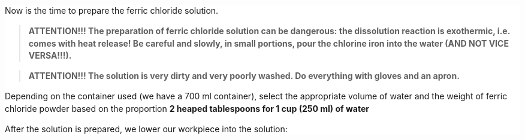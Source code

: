 Now is the time to prepare the ferric chloride solution.

> **ATTENTION!!! The preparation of ferric chloride solution can be dangerous: the dissolution reaction is exothermic, i.e. comes with heat release! Be careful and slowly, in small portions, pour the chlorine iron into the water (AND NOT VICE VERSA!!!).**

> **ATTENTION!!! The solution is very dirty and very poorly washed. Do everything with gloves and an apron.**

Depending on the container used (we have a 700 ml container), select the appropriate volume of water and the weight of ferric chloride powder based on the proportion **2 heaped tablespoons for 1 cup (250 ml) of water**

After the solution is prepared, we lower our workpiece into the solution:
